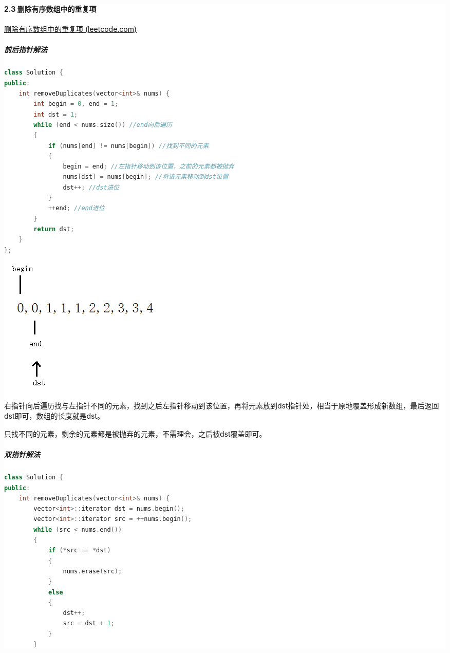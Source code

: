 #### 2.3 删除有序数组中的重复项

[删除有序数组中的重复项 (leetcode.com)](https://leetcode-cn.com/problems/remove-duplicates-from-sorted-array/)

##### 前后指针解法

~~~cpp
class Solution {
public:
    int removeDuplicates(vector<int>& nums) {
        int begin = 0, end = 1; 
        int dst = 1; 
        while (end < nums.size()) //end向后遍历
        {
            if (nums[end] != nums[begin]) //找到不同的元素
            {
                begin = end; //左指针移动到该位置，之前的元素都被抛弃
                nums[dst] = nums[begin]; //将该元素移动到dst位置
                dst++; //dst进位
            }
            ++end; //end进位
        }
        return dst;
    }
};
~~~

![](Vector.assets/vectorOJ去除数组中的重复项前后指针图示示例.gif)

右指针向后遍历找与左指针不同的元素，找到之后左指针移动到该位置，再将元素放到dst指针处，相当于原地覆盖形成新数组，最后返回dst即可，数组的长度就是dst。

只找不同的元素，剩余的元素都是被抛弃的元素，不需理会，之后被dst覆盖即可。

##### 双指针解法

~~~cpp
class Solution {
public:
    int removeDuplicates(vector<int>& nums) {
        vector<int>::iterator dst = nums.begin();
        vector<int>::iterator src = ++nums.begin();
        while (src < nums.end()) 
        {
            if (*src == *dst) 
            {
                nums.erase(src);
            }
            else 
            {
                dst++;
                src = dst + 1;
            }
        }
~~~